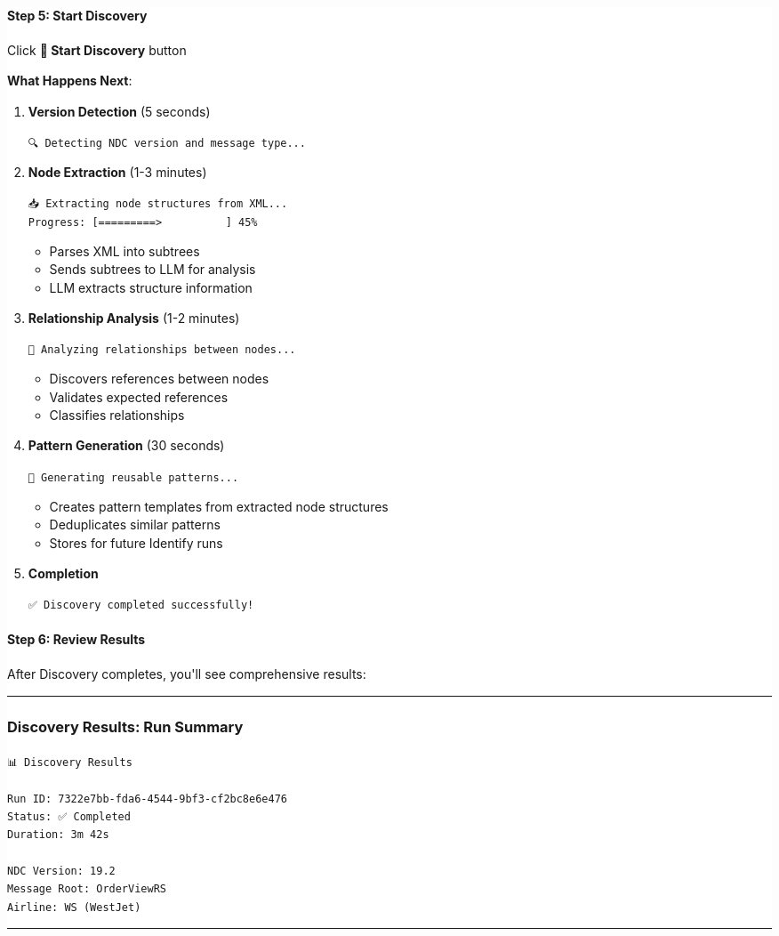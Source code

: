 #### Step 5: Start Discovery

Click **🚀 Start Discovery** button

**What Happens Next**:

1. **Version Detection** (5 seconds)
   ```
   🔍 Detecting NDC version and message type...
   ```

2. **Node Extraction** (1-3 minutes)
   ```
   📥 Extracting node structures from XML...
   Progress: [=========>          ] 45%
   ```
   - Parses XML into subtrees
   - Sends subtrees to LLM for analysis
   - LLM extracts structure information

3. **Relationship Analysis** (1-2 minutes)
   ```
   🔗 Analyzing relationships between nodes...
   ```
   - Discovers references between nodes
   - Validates expected references
   - Classifies relationships

4. **Pattern Generation** (30 seconds)
   ```
   🎨 Generating reusable patterns...
   ```
   - Creates pattern templates from extracted node structures
   - Deduplicates similar patterns
   - Stores for future Identify runs

5. **Completion**
   ```
   ✅ Discovery completed successfully!
   ```

#### Step 6: Review Results

After Discovery completes, you'll see comprehensive results:

---

### Discovery Results: Run Summary

```
📊 Discovery Results

Run ID: 7322e7bb-fda6-4544-9bf3-cf2bc8e6e476
Status: ✅ Completed
Duration: 3m 42s

NDC Version: 19.2
Message Root: OrderViewRS
Airline: WS (WestJet)
```

---